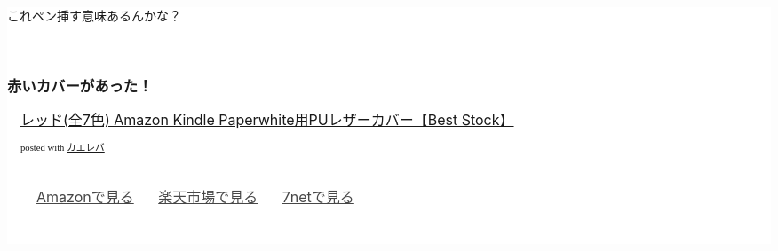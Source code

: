   </div>
</div>

これペン挿す意味あるんかな？

 

### 赤いカバーがあった！

<div class="kaerebalink-box" style="text-align: left; padding-bottom: 20px; font-size: medium; /zoom: 1; overflow: hidden;">
  <div class="kaerebalink-image" style="float: left; margin: 0 15px 10px 0;">
    <a href="http://www.amazon.co.jp/exec/obidos/ASIN/B00DG9DY4G/jn050191-22/ref=nosim/" rel="nofollow" target="_blank"><img decoding="async" style="border: none;" src="http://ecx.images-amazon.com/images/I/41moaLzz%2BIL._SL160_.jpg" alt="" /></a>
  </div>
  <div class="kaerebalink-info" style="line-height: 120%; /zoom: 1; overflow: hidden;">
    <div class="kaerebalink-name" style="margin-bottom: 10px; line-height: 120%;">
      <a href="http://www.amazon.co.jp/exec/obidos/ASIN/B00DG9DY4G/jn050191-22/ref=nosim/" rel="nofollow" target="_blank">レッド(全7色) Amazon Kindle Paperwhite用PUレザーカバー【Best Stock】</a></p>
      <div class="kaerebalink-powered-date" style="font-size: 8pt; margin-top: 5px; font-family: verdana; line-height: 120%;">
        posted with <a href="http://kaereba.com" target="_blank">カエレバ</a>
      </div>
    </div>
    <div class="kaerebalink-detail" style="margin-bottom: 5px;">
       
    </div>
    <div class="kaerebalink-link1" style="margin-top: 10px; opacity: .80; filter: alpha(opacity=80);">
      <div class="shoplinkamazon" style="display: inline; margin-right: 5px; background: url('http://img.yomereba.com/simple5.gif') 0 0 no-repeat; padding: 2px 0 2px 18px; white-space: nowrap;">
        <a title="アマゾン" href="http://www.amazon.co.jp/gp/search?keywords=Amazon%20Kindle%20Paperwhite%97pPU%83%8C%83U%81%5B%83J%83o%81%5B%20Best%20Stock&__mk_ja_JP=%83J%83%5E%83J%83i&tag=jn050191-22" rel="nofollow" target="_blank">Amazonで見る</a>
      </div>
      <div class="shoplinkrakuten" style="display: inline; margin-right: 5px; background: url('http://img.yomereba.com/simple5.gif') 0 0 no-repeat; padding: 2px 0 2px 18px; white-space: nowrap;">
        <a title="楽天市場" href="http://hb.afl.rakuten.co.jp/hgc/0b392da9.3aef67b4.0b392daa.d09d4b3c/?pc=http%3A%2F%2Fsearch.rakuten.co.jp%2Fsearch%2Fmall%2FAmazon%2520Kindle%2520Paperwhite%25E7%2594%25A8PU%25E3%2583%25AC%25E3%2582%25B6%25E3%2583%25BC%25E3%2582%25AB%25E3%2583%2590%25E3%2583%25BC%2520Best%2520Stock%2F-%2Ff.1-p.1-s.1-sf.0-st.A-v.2%3Fx%3D0%26scid%3Daf_ich_link_urltxt%26m%3Dhttp%3A%2F%2Fm.rakuten.co.jp%2F" rel="nofollow" target="_blank">楽天市場で見る</a>
      </div>
      <div class="shoplinkseven" style="display: inline; margin-right: 5px; background: url('http://img.yomereba.com/simple5.gif') 0 0 no-repeat; padding: 2px 0 2px 18px; white-space: nowrap;">
        <a title="セブンネットショッピング" href="http://px.a8.net/svt/ejp?a8mat=25TN41+4Z7HV6+2N1Y+BW8O2&a8ejpredirect=http%3A%2F%2Fwww.7netshopping.jp%2Frelay%2Faffiliate%2FAnotherCompanyEntrance%2F%3FA8_PID%3Ds00000012319001%26VIEW_URL%3Dhttp%253A%252F%252Fwww.7netshopping.jp%252Fall%252Fsearch_result%252F-%252Fbprice%252Foff%252Fsort%252F0%252Fkword_in%252FAmazon%252520Kindle%252520Paperwhite%2525E7%252594%2525A8PU%2525E3%252583%2525AC%2525E3%252582%2525B6%2525E3%252583%2525BC%2525E3%252582%2525AB%2525E3%252583%252590%2525E3%252583%2525BC%252520Best%252520Stock%252FallGoods%252Fon%252Fsubmit.x%252F30%252Fdisp_result%252F1%252Fsubmit.y%252F9%252Fprvlg%252Foff%252Fnobuy%252Fon%252FsetProduct%252Foff%252Foop%252Fon%252Fctgy%252Fall%252FfromKeywordSearch%252Ftrue" rel="nofollow" target="_blank">7netで見る</a>
      </div>
    </div>
  </div>
  <div class="booklink-footer" style="clear: left;">
     
